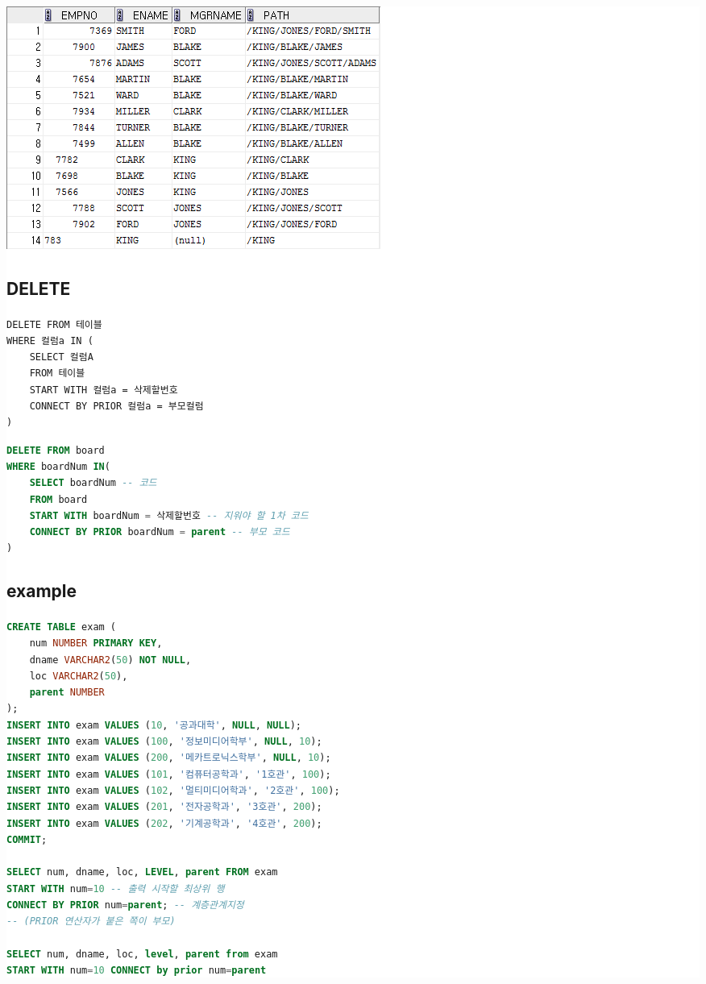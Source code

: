 ![](/images/oracle-hierarchical-query-3.png)

## DELETE

```
DELETE FROM 테이블
WHERE 컬럼a IN (
    SELECT 컬럼A
    FROM 테이블
    START WITH 컬럼a = 삭제할번호
    CONNECT BY PRIOR 컬럼a = 부모컬럼
)
```

```sql
DELETE FROM board
WHERE boardNum IN(
    SELECT boardNum -- 코드
    FROM board
    START WITH boardNum = 삭제할번호 -- 지워야 할 1차 코드
    CONNECT BY PRIOR boardNum = parent -- 부모 코드
)
```

## example

```sql
CREATE TABLE exam (
    num NUMBER PRIMARY KEY,
    dname VARCHAR2(50) NOT NULL,
    loc VARCHAR2(50),
    parent NUMBER
);
INSERT INTO exam VALUES (10, '공과대학', NULL, NULL);
INSERT INTO exam VALUES (100, '정보미디어학부', NULL, 10);
INSERT INTO exam VALUES (200, '메카트로닉스학부', NULL, 10);
INSERT INTO exam VALUES (101, '컴퓨터공학과', '1호관', 100);
INSERT INTO exam VALUES (102, '멀티미디어학과', '2호관', 100);
INSERT INTO exam VALUES (201, '전자공학과', '3호관', 200);
INSERT INTO exam VALUES (202, '기계공학과', '4호관', 200);
COMMIT;

SELECT num, dname, loc, LEVEL, parent FROM exam
START WITH num=10 -- 출력 시작할 최상위 행
CONNECT BY PRIOR num=parent; -- 계층관계지정
-- (PRIOR 연산자가 붙은 쪽이 부모)

SELECT num, dname, loc, level, parent from exam
START WITH num=10 CONNECT by prior num=parent
```